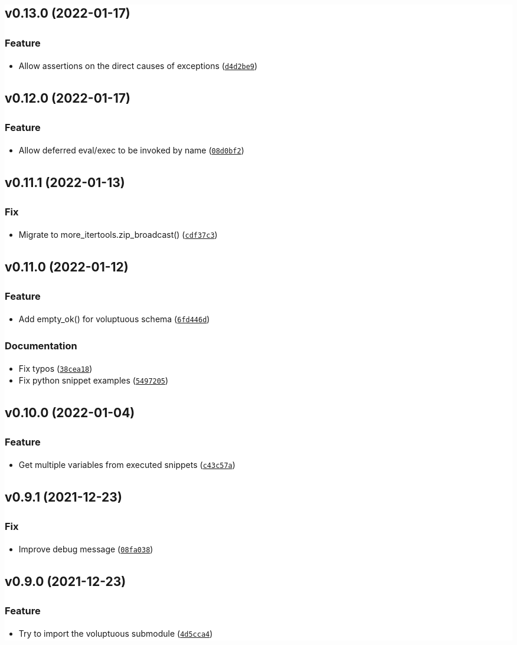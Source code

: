 ## v0.13.0 (2022-01-17)
### Feature
* Allow assertions on the direct causes of exceptions ([`d4d2be9`](https://github.com/kalekundert/parametrize_from_file/commit/d4d2be928b25048e3a4fac4edb6b5a54c0958be5))

## v0.12.0 (2022-01-17)
### Feature
* Allow deferred eval/exec to be invoked by name ([`08d0bf2`](https://github.com/kalekundert/parametrize_from_file/commit/08d0bf2869989f76a188de98c56891178c80c3cf))

## v0.11.1 (2022-01-13)
### Fix
* Migrate to more_itertools.zip_broadcast() ([`cdf37c3`](https://github.com/kalekundert/parametrize_from_file/commit/cdf37c377fc7c65b6852c35e277b82cec7c0b864))

## v0.11.0 (2022-01-12)
### Feature
* Add empty_ok() for voluptuous schema ([`6fd446d`](https://github.com/kalekundert/parametrize_from_file/commit/6fd446dd8017f38cfff02beec6c0e1d7a90e2379))

### Documentation
* Fix typos ([`38cea18`](https://github.com/kalekundert/parametrize_from_file/commit/38cea1863d62ec1202dfc94ed730e099c38e7bb8))
* Fix python snippet examples ([`5497205`](https://github.com/kalekundert/parametrize_from_file/commit/5497205cd718d4898659f4924fd81a139b1b2d4e))

## v0.10.0 (2022-01-04)
### Feature
* Get multiple variables from executed snippets ([`c43c57a`](https://github.com/kalekundert/parametrize_from_file/commit/c43c57af9045586f5ab81f9cd3c86bb523d6c60b))

## v0.9.1 (2021-12-23)
### Fix
* Improve debug message ([`08fa038`](https://github.com/kalekundert/parametrize_from_file/commit/08fa0382d20bbc73312f11232105fa5a1f325357))

## v0.9.0 (2021-12-23)
### Feature
* Try to import the voluptuous submodule ([`4d5cca4`](https://github.com/kalekundert/parametrize_from_file/commit/4d5cca4581b82526acd1174d66256281b48d9185))
